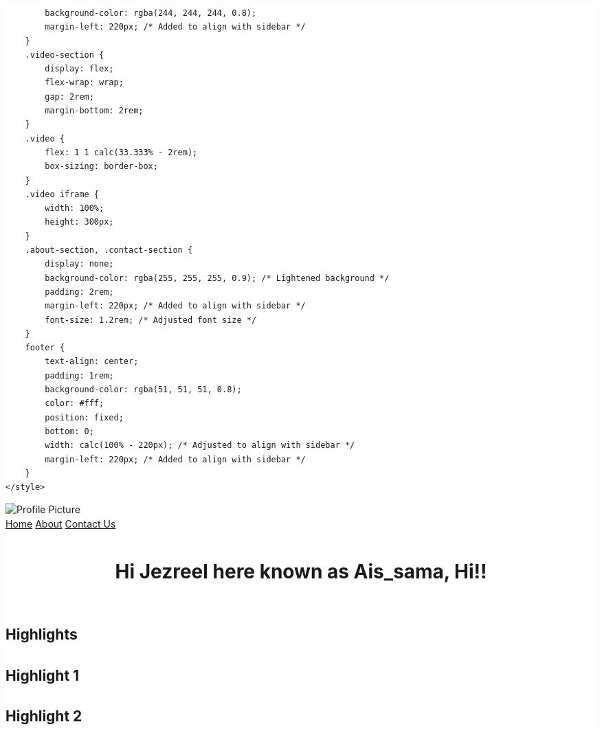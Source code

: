             background-color: rgba(244, 244, 244, 0.8); 
            margin-left: 220px; /* Added to align with sidebar */
        }
        .video-section {
            display: flex;
            flex-wrap: wrap;
            gap: 2rem;
            margin-bottom: 2rem;
        }
        .video {
            flex: 1 1 calc(33.333% - 2rem); 
            box-sizing: border-box;
        }
        .video iframe {
            width: 100%;
            height: 300px; 
        }
        .about-section, .contact-section {
            display: none;
            background-color: rgba(255, 255, 255, 0.9); /* Lightened background */
            padding: 2rem;
            margin-left: 220px; /* Added to align with sidebar */
            font-size: 1.2rem; /* Adjusted font size */
        }
        footer {
            text-align: center;
            padding: 1rem;
            background-color: rgba(51, 51, 51, 0.8);
            color: #fff;
            position: fixed;
            bottom: 0;
            width: calc(100% - 220px); /* Adjusted to align with sidebar */
            margin-left: 220px; /* Added to align with sidebar */
        }
    </style>
</head>
<body>
    <nav>
        <div class="profile">
            <img src="C:/Users/jezre/OneDrive/Desktop/Website/Profile.png" alt="Profile Picture"> <!-- Use your profile image path -->
        </div>
        <a href="#" onclick="showSection('home')">Home</a>
        <a href="#" onclick="showSection('about')">About</a>
        <a href="#" onclick="showSection('contact')">Contact Us</a>
    </nav>
    <header>
        <h1>Hi Jezreel here known as Ais_sama, Hi!!</h1>
    </header>
    <div class="container home-section">
        <!-- To link my youtube videos I need to get the embedded link -->
        <h2>Highlights</h2>
        <div class="video-section">
            <div class="video">
                <h2>Highlight 1</h2>
                <iframe width="100" height="300" src="https://www.youtube.com/embed/0rSKJ-HF898?si=Jm4KNoFDJLyivzXL" title="YouTube video player" frameborder="0" allow="accelerometer; autoplay; clipboard-write; encrypted-media; gyroscope; picture-in-picture; web-share" referrerpolicy="strict-origin-when-cross-origin" allowfullscreen></iframe>
            </div>
            <div class="video">
                <h2>Highlight 2</h2>